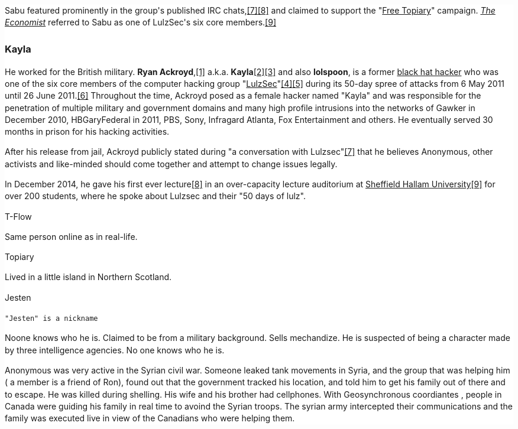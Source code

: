 Sabu featured prominently in the group's published IRC chats,[[7]](https://en.wikipedia.org/wiki/Hector_Monsegur#cite_note-7)[[8]](https://en.wikipedia.org/wiki/Hector_Monsegur#cite_note-8) and claimed to support the "[Free Topiary](https://en.wikipedia.org/wiki/Topiary_(hacktivist) "Topiary (hacktivist)")" campaign. _[The Economist](https://en.wikipedia.org/wiki/The_Economist "The Economist")_ referred to Sabu as one of LulzSec's six core members.[[9]](https://en.wikipedia.org/wiki/Hector_Monsegur#cite_note-9)


### Kayla 

He worked for the British military. **Ryan Ackroyd**,[[1]](https://en.wikipedia.org/wiki/Ryan_Ackroyd#cite_note-1) a.k.a. **Kayla**[[2]](https://en.wikipedia.org/wiki/Ryan_Ackroyd#cite_note-twitter.com-2)[[3]](https://en.wikipedia.org/wiki/Ryan_Ackroyd#cite_note-3) and also **lolspoon**, is a former [black hat hacker](https://en.wikipedia.org/wiki/Black_hat_(computer_security) "Black hat (computer security)") who was one of the six core members of the computer hacking group "[LulzSec](https://en.wikipedia.org/wiki/LulzSec "LulzSec")"[[4]](https://en.wikipedia.org/wiki/Ryan_Ackroyd#cite_note-4)[[5]](https://en.wikipedia.org/wiki/Ryan_Ackroyd#cite_note-5) during its 50-day spree of attacks from 6 May 2011 until 26 June 2011.[[6]](https://en.wikipedia.org/wiki/Ryan_Ackroyd#cite_note-6) Throughout the time, Ackroyd posed as a female hacker named "Kayla" and was responsible for the penetration of multiple military and government domains and many high profile intrusions into the networks of Gawker in December 2010, HBGaryFederal in 2011, PBS, Sony, Infragard Atlanta, Fox Entertainment and others. He eventually served 30 months in prison for his hacking activities.

After his release from jail, Ackroyd publicly stated during "a conversation with Lulzsec"[[7]](https://en.wikipedia.org/wiki/Ryan_Ackroyd#cite_note-7) that he believes Anonymous, other activists and like-minded should come together and attempt to change issues legally.

In December 2014, he gave his first ever lecture[[8]](https://en.wikipedia.org/wiki/Ryan_Ackroyd#cite_note-8) in an over-capacity lecture auditorium at [Sheffield Hallam University](https://en.wikipedia.org/wiki/Sheffield_Hallam_University "Sheffield Hallam University")[[9]](https://en.wikipedia.org/wiki/Ryan_Ackroyd#cite_note-9) for over 200 students, where he spoke about Lulzsec and their "50 days of lulz".



T-Flow

Same person online as in real-life. 


Topiary

Lived in a little island in Northern Scotland. 

Jesten 

	"Jesten" is a nickname

Noone knows who he is. Claimed to be from a military background. Sells mechandize. He is suspected of being a character made by three intelligence agencies. No one knows who he is.





Anonymous was very active in the Syrian civil war. Someone leaked tank movements in Syria, and the group that was helping him ( a member is a friend of Ron), found out that the government tracked his location, and told him to get his family out of there and to escape. He was killed during shelling. His wife and his brother had cellphones. With Geosynchronous coordiantes , people in Canada were guiding his family in real time to avoind the Syrian troops. The syrian army intercepted their communications and the family was executed live in view of the Canadians who were helping them. 
